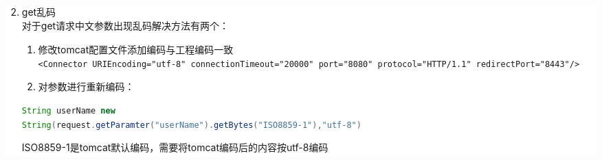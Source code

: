 2. get乱码  
    对于get请求中文参数出现乱码解决方法有两个：  
    1. 修改tomcat配置文件添加编码与工程编码一致     
    `<Connector URIEncoding="utf-8" connectionTimeout="20000" port="8080" protocol="HTTP/1.1" redirectPort="8443"/>`

    2. 对参数进行重新编码：
    ```java
    String userName new
    String(request.getParamter("userName").getBytes("ISO8859-1"),"utf-8")
    ```
    ISO8859-1是tomcat默认编码，需要将tomcat编码后的内容按utf-8编码
